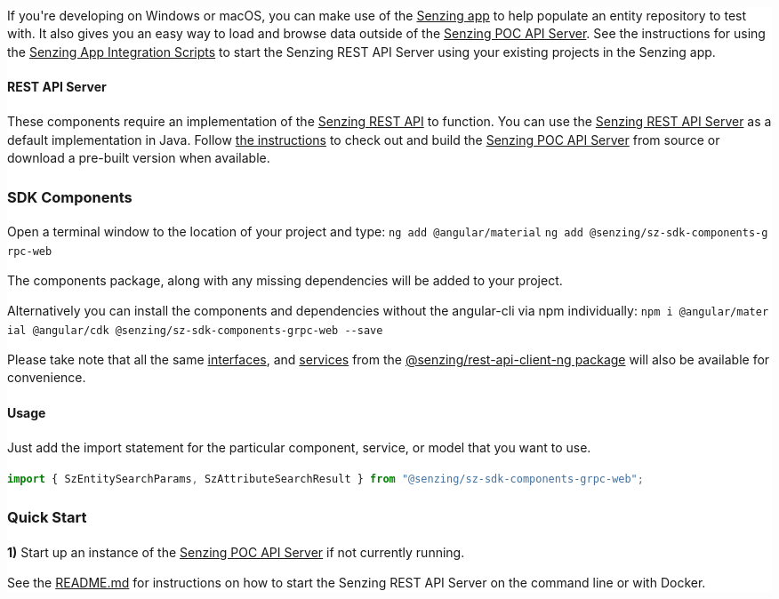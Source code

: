 If you're developing on Windows or macOS, you can make use of the [Senzing app](https://senzing.com/#download)
to help populate an entity repository to test with. It also gives you an easy way to load and browse data
outside of the [Senzing POC API Server](https://github.com/senzing-garage/senzing-poc-server). See the instructions
for using the [Senzing App Integration Scripts](https://github.com/senzing-garage/senzing-api-server/tree/master/app-scripts)
to start the Senzing REST API Server using your existing projects in the Senzing app.

#### REST API Server

These components require an implementation of the [Senzing REST API](https://github.com/senzing-garage/senzing-rest-api-specification)
to function. You can use the [Senzing REST API Server](https://github.com/senzing-garage/senzing-api-server) as a default
implementation in Java. Follow [the instructions](https://github.com/senzing-garage/senzing-api-server) to check out and
build the [Senzing POC API Server](https://github.com/senzing-garage/senzing-poc-server) from source or download a pre-built
version when available.

### SDK Components

Open a terminal window to the location of your project and type:
`ng add @angular/material`
`ng add @senzing/sz-sdk-components-grpc-web`

The components package, along with any missing dependencies will be added to your project.

Alternatively you can install the components and dependencies without the angular-cli via npm individually:
`npm i @angular/material @angular/cdk @senzing/sz-sdk-components-grpc-web --save`

Please take note that all the same [interfaces](https://senzing-garage.github.io/rest-api-client-ng/), and [services](https://senzing-garage.github.io/rest-api-client-ng/) from the [@senzing/rest-api-client-ng package](https://www.npmjs.com/package/@senzing/rest-api-client-ng) will also be available for convenience.

#### Usage

Just add the import statement for the particular component, service, or model that you want to use.

```typescript
import { SzEntitySearchParams, SzAttributeSearchResult } from "@senzing/sz-sdk-components-grpc-web";
```

### Quick Start

**1)** Start up an instance of the [Senzing POC API Server](https://github.com/senzing-garage/senzing-poc-server)
if not currently running.

See the [README.md](https://github.com/senzing-garage/senzing-poc-server) for instructions on how
to start the Senzing REST API Server on the command line or with Docker.
